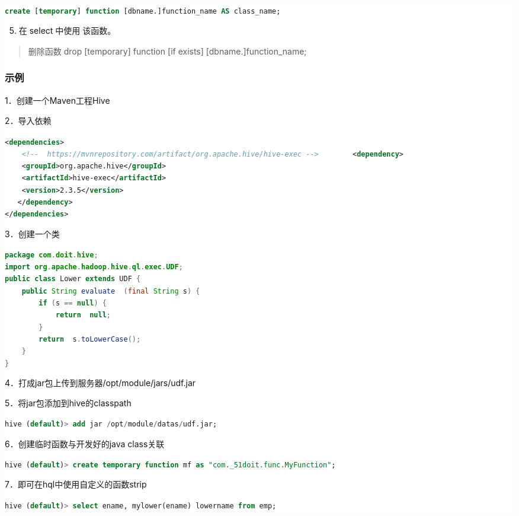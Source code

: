    ```sql
   create [temporary] function [dbname.]function_name AS class_name;
   ```

5. 在 select 中使用 该函数。

> 删除函数 drop [temporary] function [if exists] [dbname.]function_name;

### 示例

1．创建一个Maven工程Hive

2．导入依赖

```xml
<dependencies>        
    <!--  https://mvnrepository.com/artifact/org.apache.hive/hive-exec -->        <dependency>            
    <groupId>org.apache.hive</groupId>            
    <artifactId>hive-exec</artifactId>            
    <version>2.3.5</version>        
   </dependency>  
</dependencies>  
```

3．创建一个类

```java
package com.doit.hive;  
import org.apache.hadoop.hive.ql.exec.UDF;     
public class Lower extends UDF {       
    public String evaluate  (final String s) {            
        if (s == null) {            
            return  null;        
        }        
        return  s.toLowerCase();    
    } 
}  
```

4．打成jar包上传到服务器/opt/module/jars/udf.jar

5．将jar包添加到hive的classpath 

```sql
hive (default)> add jar /opt/module/datas/udf.jar;
```

6．创建临时函数与开发好的java class关联

```sql
hive (default)> create temporary function mf as "com._51doit.func.MyFunction";
```

7．即可在hql中使用自定义的函数strip 

```sql
hive (default)> select ename, mylower(ename) lowername from emp;
```

